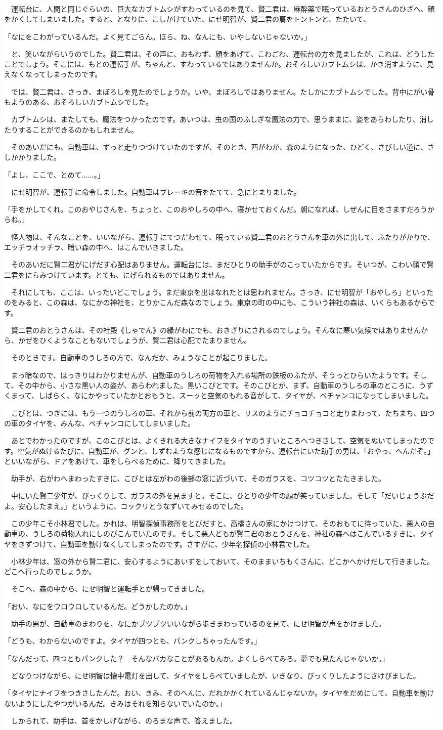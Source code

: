 　運転台に、人間と同じぐらいの、巨大なカブトムシがすわっているのを見て、賢二君は、麻酔薬で眠っているおとうさんのひざへ、顔をかくしてしまいました。すると、となりに、こしかけていた、にせ明智が、賢二君の肩をトントンと、たたいて、

「なにをこわがっているんだ。よく見てごらん。ほら、ね、なんにも、いやしないじゃないか。」

　と、笑いながらいうのでした。賢二君は、その声に、おもわず、顔をあげて、こわごわ、運転台の方を見ましたが、これは、どうしたことでしょう。そこには、もとの運転手が、ちゃんと、すわっているではありませんか。おそろしいカブトムシは、かき消すように、見えなくなってしまったのです。

　では、賢二君は、さっき、まぼろしを見たのでしょうか。いや、まぼろしではありません。たしかにカブトムシでした。背中にがい骨もようのある、おそろしいカブトムシでした。

　カブトムシは、またしても、魔法をつかったのです。あいつは、虫の国のふしぎな魔法の力で、思うままに、姿をあらわしたり、消したりすることができるのかもしれません。

　そのあいだにも、自動車は、ずっと走りつづけていたのですが、そのとき、西がわが、森のようになった、ひどく、さびしい道に、さしかかりました。

「よし、ここで、とめて……。」

　にせ明智が、運転手に命令しました。自動車はブレーキの音をたてて、急にとまりました。

「手をかしてくれ。このおやじさんを、ちょっと、このおやしろの中へ、寝かせておくんだ。朝になれば、しぜんに目をさますだろうからね。」

　怪人物は、そんなことを、いいながら、運転手にてつだわせて、眠っている賢二君のおとうさんを車の外に出して、ふたりがかりで、エッチラオッチラ、暗い森の中へ、はこんでいきました。

　そのあいだに賢二君がにげだす心配はありません。運転台には、まだひとりの助手がのこっていたからです。そいつが、こわい顔で賢二君をにらみつけています。とても、にげられるものではありません。

　それにしても、ここは、いったいどこでしょう。まだ東京を出はなれたとは思われません。さっき、にせ明智が「おやしろ」といったのをみると、この森は、なにかの神社を、とりかこんだ森なのでしょう。東京の町の中にも、こういう神社の森は、いくらもあるからです。

　賢二君のおとうさんは、その社殿《しゃでん》の縁がわにでも、おきざりにされるのでしょう。そんなに寒い気候ではありませんから、かぜをひくようなこともないでしょうが、賢二君は心配でたまりません。

　そのときです。自動車のうしろの方で、なんだか、みょうなことが起こりました。

　まっ暗なので、はっきりはわかりませんが、自動車のうしろの荷物を入れる場所の鉄板のふたが、そうっとひらいたようです。そして、その中から、小さな黒い人の姿が、あらわれました。黒いこびとです。そのこびとが、まず、自動車のうしろの車のところに、うずくまって、しばらく、なにかやっていたかとおもうと、スーッと空気のもれる音がして、タイヤが、ペチャンコになってしまいました。

　こびとは、つぎには、もう一つのうしろの車、それから前の両方の車と、リスのようにチョコチョコと走りまわって、たちまち、四つの車のタイヤを、みんな、ペチャンコにしてしまいました。

　あとでわかったのですが、このこびとは、よくきれる大きなナイフをタイヤのうすいところへつきさして、空気をぬいてしまったのです。空気がぬけるたびに、自動車が、グンと、しずむような感じになるものですから、運転台にいた助手の男は、「おやっ、へんだぞ。」といいながら、ドアをあけて、車をしらべるために、降りてきました。

　助手が、右がわへまわったすきに、こびとは左がわの後部の窓に近づいて、そのガラスを、コツコツとたたきました。

　中にいた賢二少年が、びっくりして、ガラスの外を見ますと。そこに、ひとりの少年の顔が笑っていました。そして「だいじょうぶだよ。安心したまえ。」というように、コックリとうなずいてみせるのでした。

　この少年こそ小林君でした。かれは、明智探偵事務所をとびだすと、高橋さんの家にかけつけて、そのおもてに待っていた、悪人の自動車の、うしろの荷物入れにしのびこんでいたのです。そして悪人どもが賢二君のおとうさんを、神社の森へはこんでいるすきに、タイヤをきずつけて、自動車を動けなくしてしまったのです。さすがに、少年名探偵の小林君でした。

　小林少年は、窓の外から賢二君に、安心するようにあいずをしておいて、そのままいちもくさんに、どこかへかけだして行きました。どこへ行ったのでしょうか。

　そこへ、森の中から、にせ明智と運転手とが帰ってきました。

「おい、なにをウロウロしているんだ。どうかしたのか。」

　助手の男が、自動車のまわりを、なにかブツブツいいながら歩きまわっているのを見て、にせ明智が声をかけました。

「どうも、わからないのですよ。タイヤが四つとも、パンクしちゃったんです。」

「なんだって、四つともパンクした？　そんなバカなことがあるもんか。よくしらべてみろ。夢でも見たんじゃないか。」

　どなりつけながら、にせ明智は懐中電灯を出して、タイヤをしらべていましたが、いきなり、びっくりしたようにさけびました。

「タイヤにナイフをつきさしたんだ。おい、きみ、そのへんに、だれかかくれているんじゃないか。タイヤをだめにして、自動車を動けないようにしたやつがいるんだ。きみはそれを知らないでいたのか。」

　しかられて、助手は、首をかしげながら、のろまな声で、答えました。
